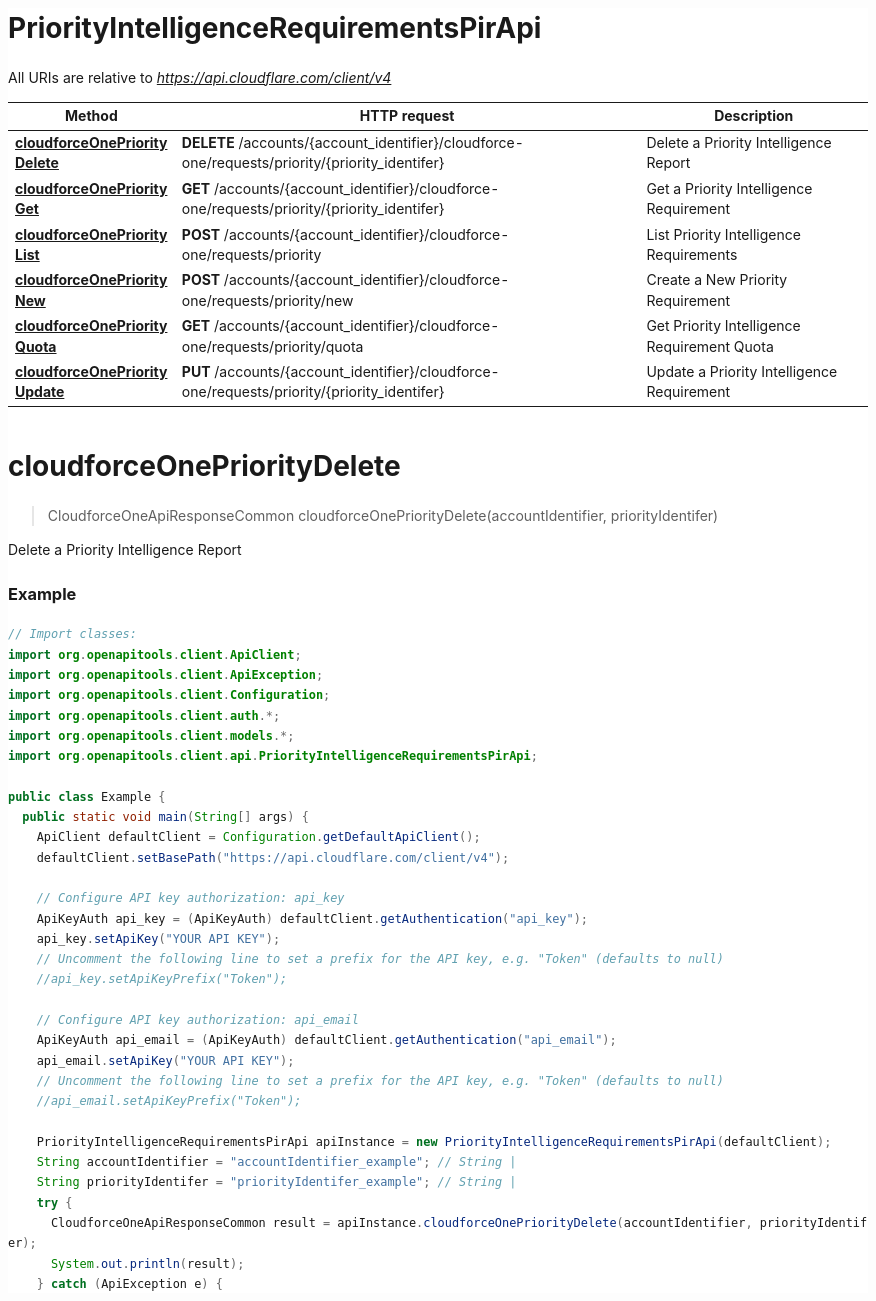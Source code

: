 # PriorityIntelligenceRequirementsPirApi

All URIs are relative to *https://api.cloudflare.com/client/v4*

| Method | HTTP request | Description |
|------------- | ------------- | -------------|
| [**cloudforceOnePriorityDelete**](PriorityIntelligenceRequirementsPirApi.md#cloudforceOnePriorityDelete) | **DELETE** /accounts/{account_identifier}/cloudforce-one/requests/priority/{priority_identifer} | Delete a Priority Intelligence Report |
| [**cloudforceOnePriorityGet**](PriorityIntelligenceRequirementsPirApi.md#cloudforceOnePriorityGet) | **GET** /accounts/{account_identifier}/cloudforce-one/requests/priority/{priority_identifer} | Get a Priority Intelligence Requirement |
| [**cloudforceOnePriorityList**](PriorityIntelligenceRequirementsPirApi.md#cloudforceOnePriorityList) | **POST** /accounts/{account_identifier}/cloudforce-one/requests/priority | List Priority Intelligence Requirements |
| [**cloudforceOnePriorityNew**](PriorityIntelligenceRequirementsPirApi.md#cloudforceOnePriorityNew) | **POST** /accounts/{account_identifier}/cloudforce-one/requests/priority/new | Create a New Priority Requirement |
| [**cloudforceOnePriorityQuota**](PriorityIntelligenceRequirementsPirApi.md#cloudforceOnePriorityQuota) | **GET** /accounts/{account_identifier}/cloudforce-one/requests/priority/quota | Get Priority Intelligence Requirement Quota |
| [**cloudforceOnePriorityUpdate**](PriorityIntelligenceRequirementsPirApi.md#cloudforceOnePriorityUpdate) | **PUT** /accounts/{account_identifier}/cloudforce-one/requests/priority/{priority_identifer} | Update a Priority Intelligence Requirement |


<a id="cloudforceOnePriorityDelete"></a>
# **cloudforceOnePriorityDelete**
> CloudforceOneApiResponseCommon cloudforceOnePriorityDelete(accountIdentifier, priorityIdentifer)

Delete a Priority Intelligence Report

### Example
```java
// Import classes:
import org.openapitools.client.ApiClient;
import org.openapitools.client.ApiException;
import org.openapitools.client.Configuration;
import org.openapitools.client.auth.*;
import org.openapitools.client.models.*;
import org.openapitools.client.api.PriorityIntelligenceRequirementsPirApi;

public class Example {
  public static void main(String[] args) {
    ApiClient defaultClient = Configuration.getDefaultApiClient();
    defaultClient.setBasePath("https://api.cloudflare.com/client/v4");
    
    // Configure API key authorization: api_key
    ApiKeyAuth api_key = (ApiKeyAuth) defaultClient.getAuthentication("api_key");
    api_key.setApiKey("YOUR API KEY");
    // Uncomment the following line to set a prefix for the API key, e.g. "Token" (defaults to null)
    //api_key.setApiKeyPrefix("Token");

    // Configure API key authorization: api_email
    ApiKeyAuth api_email = (ApiKeyAuth) defaultClient.getAuthentication("api_email");
    api_email.setApiKey("YOUR API KEY");
    // Uncomment the following line to set a prefix for the API key, e.g. "Token" (defaults to null)
    //api_email.setApiKeyPrefix("Token");

    PriorityIntelligenceRequirementsPirApi apiInstance = new PriorityIntelligenceRequirementsPirApi(defaultClient);
    String accountIdentifier = "accountIdentifier_example"; // String | 
    String priorityIdentifer = "priorityIdentifer_example"; // String | 
    try {
      CloudforceOneApiResponseCommon result = apiInstance.cloudforceOnePriorityDelete(accountIdentifier, priorityIdentifer);
      System.out.println(result);
    } catch (ApiException e) {
```